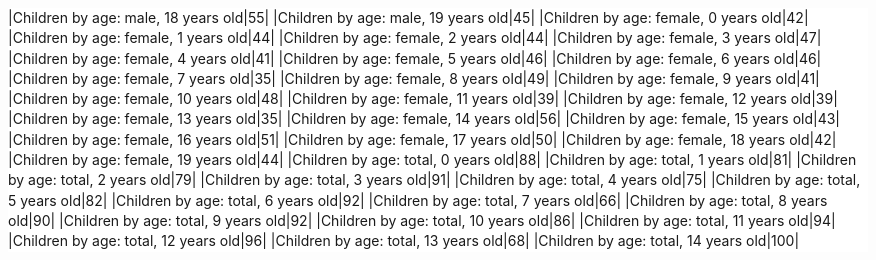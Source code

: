 |Children by age: male, 18 years old|55|
|Children by age: male, 19 years old|45|
|Children by age: female, 0 years old|42|
|Children by age: female, 1 years old|44|
|Children by age: female, 2 years old|44|
|Children by age: female, 3 years old|47|
|Children by age: female, 4 years old|41|
|Children by age: female, 5 years old|46|
|Children by age: female, 6 years old|46|
|Children by age: female, 7 years old|35|
|Children by age: female, 8 years old|49|
|Children by age: female, 9 years old|41|
|Children by age: female, 10 years old|48|
|Children by age: female, 11 years old|39|
|Children by age: female, 12 years old|39|
|Children by age: female, 13 years old|35|
|Children by age: female, 14 years old|56|
|Children by age: female, 15 years old|43|
|Children by age: female, 16 years old|51|
|Children by age: female, 17 years old|50|
|Children by age: female, 18 years old|42|
|Children by age: female, 19 years old|44|
|Children by age: total, 0 years old|88|
|Children by age: total, 1 years old|81|
|Children by age: total, 2 years old|79|
|Children by age: total, 3 years old|91|
|Children by age: total, 4 years old|75|
|Children by age: total, 5 years old|82|
|Children by age: total, 6 years old|92|
|Children by age: total, 7 years old|66|
|Children by age: total, 8 years old|90|
|Children by age: total, 9 years old|92|
|Children by age: total, 10 years old|86|
|Children by age: total, 11 years old|94|
|Children by age: total, 12 years old|96|
|Children by age: total, 13 years old|68|
|Children by age: total, 14 years old|100|